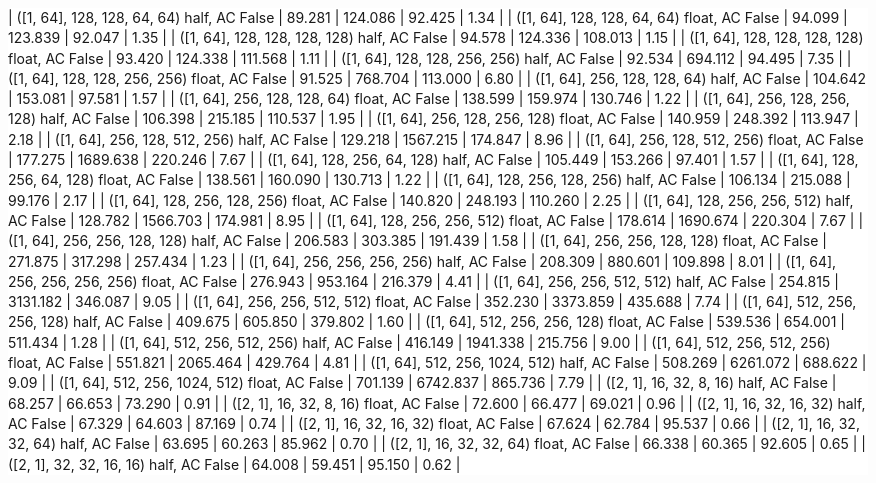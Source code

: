 | ([1, 64], 128, 128, 64, 64) half, AC False | 89.281 | 124.086 | 92.425 | 1.34 | 
| ([1, 64], 128, 128, 64, 64) float, AC False | 94.099 | 123.839 | 92.047 | 1.35 | 
| ([1, 64], 128, 128, 128, 128) half, AC False | 94.578 | 124.336 | 108.013 | 1.15 | 
| ([1, 64], 128, 128, 128, 128) float, AC False | 93.420 | 124.338 | 111.568 | 1.11 | 
| ([1, 64], 128, 128, 256, 256) half, AC False | 92.534 | 694.112 | 94.495 | 7.35 | 
| ([1, 64], 128, 128, 256, 256) float, AC False | 91.525 | 768.704 | 113.000 | 6.80 | 
| ([1, 64], 256, 128, 128, 64) half, AC False | 104.642 | 153.081 | 97.581 | 1.57 | 
| ([1, 64], 256, 128, 128, 64) float, AC False | 138.599 | 159.974 | 130.746 | 1.22 | 
| ([1, 64], 256, 128, 256, 128) half, AC False | 106.398 | 215.185 | 110.537 | 1.95 | 
| ([1, 64], 256, 128, 256, 128) float, AC False | 140.959 | 248.392 | 113.947 | 2.18 | 
| ([1, 64], 256, 128, 512, 256) half, AC False | 129.218 | 1567.215 | 174.847 | 8.96 | 
| ([1, 64], 256, 128, 512, 256) float, AC False | 177.275 | 1689.638 | 220.246 | 7.67 | 
| ([1, 64], 128, 256, 64, 128) half, AC False | 105.449 | 153.266 | 97.401 | 1.57 | 
| ([1, 64], 128, 256, 64, 128) float, AC False | 138.561 | 160.090 | 130.713 | 1.22 | 
| ([1, 64], 128, 256, 128, 256) half, AC False | 106.134 | 215.088 | 99.176 | 2.17 | 
| ([1, 64], 128, 256, 128, 256) float, AC False | 140.820 | 248.193 | 110.260 | 2.25 | 
| ([1, 64], 128, 256, 256, 512) half, AC False | 128.782 | 1566.703 | 174.981 | 8.95 | 
| ([1, 64], 128, 256, 256, 512) float, AC False | 178.614 | 1690.674 | 220.304 | 7.67 | 
| ([1, 64], 256, 256, 128, 128) half, AC False | 206.583 | 303.385 | 191.439 | 1.58 | 
| ([1, 64], 256, 256, 128, 128) float, AC False | 271.875 | 317.298 | 257.434 | 1.23 | 
| ([1, 64], 256, 256, 256, 256) half, AC False | 208.309 | 880.601 | 109.898 | 8.01 | 
| ([1, 64], 256, 256, 256, 256) float, AC False | 276.943 | 953.164 | 216.379 | 4.41 | 
| ([1, 64], 256, 256, 512, 512) half, AC False | 254.815 | 3131.182 | 346.087 | 9.05 | 
| ([1, 64], 256, 256, 512, 512) float, AC False | 352.230 | 3373.859 | 435.688 | 7.74 | 
| ([1, 64], 512, 256, 256, 128) half, AC False | 409.675 | 605.850 | 379.802 | 1.60 | 
| ([1, 64], 512, 256, 256, 128) float, AC False | 539.536 | 654.001 | 511.434 | 1.28 | 
| ([1, 64], 512, 256, 512, 256) half, AC False | 416.149 | 1941.338 | 215.756 | 9.00 | 
| ([1, 64], 512, 256, 512, 256) float, AC False | 551.821 | 2065.464 | 429.764 | 4.81 | 
| ([1, 64], 512, 256, 1024, 512) half, AC False | 508.269 | 6261.072 | 688.622 | 9.09 | 
| ([1, 64], 512, 256, 1024, 512) float, AC False | 701.139 | 6742.837 | 865.736 | 7.79 | 
| ([2, 1], 16, 32, 8, 16) half, AC False | 68.257 | 66.653 | 73.290 | 0.91 | 
| ([2, 1], 16, 32, 8, 16) float, AC False | 72.600 | 66.477 | 69.021 | 0.96 | 
| ([2, 1], 16, 32, 16, 32) half, AC False | 67.329 | 64.603 | 87.169 | 0.74 | 
| ([2, 1], 16, 32, 16, 32) float, AC False | 67.624 | 62.784 | 95.537 | 0.66 | 
| ([2, 1], 16, 32, 32, 64) half, AC False | 63.695 | 60.263 | 85.962 | 0.70 | 
| ([2, 1], 16, 32, 32, 64) float, AC False | 66.338 | 60.365 | 92.605 | 0.65 | 
| ([2, 1], 32, 32, 16, 16) half, AC False | 64.008 | 59.451 | 95.150 | 0.62 | 